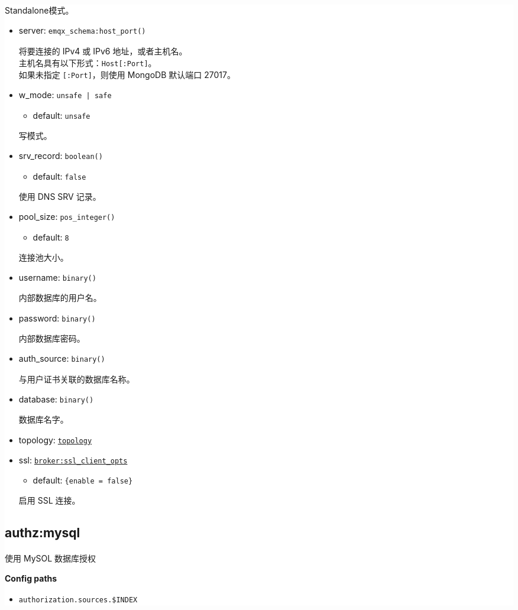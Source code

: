   Standalone模式。

- server: <code>emqx_schema:host_port()</code>


  将要连接的 IPv4 或 IPv6 地址，或者主机名。<br/>
  主机名具有以下形式：`Host[:Port]`。<br/>
  如果未指定 `[:Port]`，则使用 MongoDB 默认端口 27017。


- w_mode: <code>unsafe | safe</code>
  * default: 
  `unsafe`

  写模式。

- srv_record: <code>boolean()</code>
  * default: 
  `false`

  使用 DNS SRV 记录。

- pool_size: <code>pos_integer()</code>
  * default: 
  `8`

  连接池大小。

- username: <code>binary()</code>

  内部数据库的用户名。

- password: <code>binary()</code>

  内部数据库密码。

- auth_source: <code>binary()</code>

  与用户证书关联的数据库名称。

- database: <code>binary()</code>

  数据库名字。

- topology: <code>[topology](#topology)</code>



- ssl: <code>[broker:ssl_client_opts](#broker-ssl_client_opts)</code>
  * default: 
  `{enable = false}`

  启用 SSL 连接。


## authz:mysql
使用 MySOL 数据库授权


**Config paths**

 - <code>authorization.sources.$INDEX</code>
